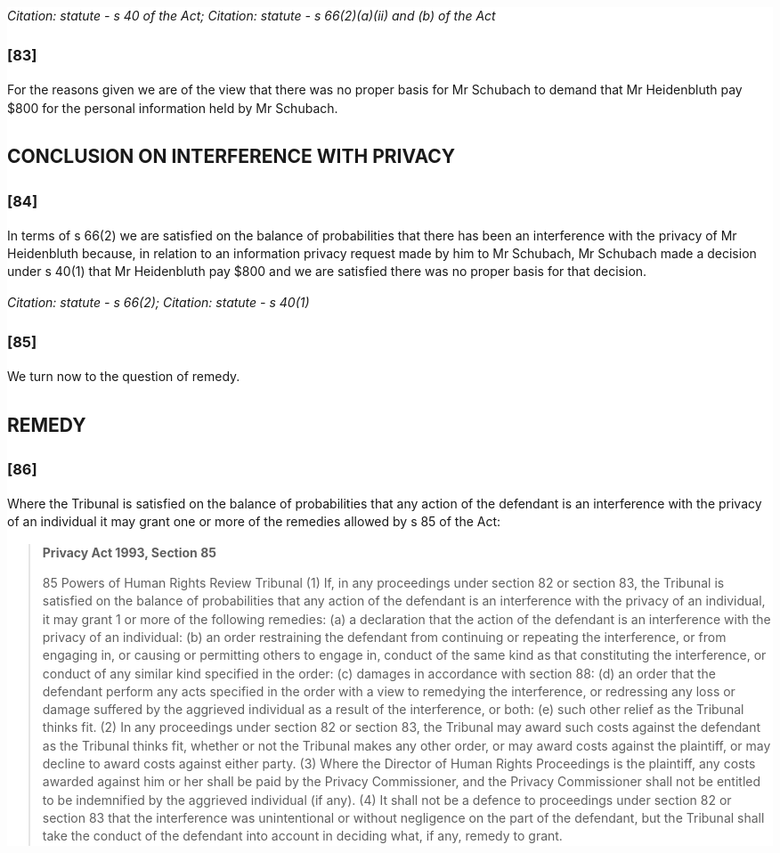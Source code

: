 *Citation: statute - s 40 of the Act; Citation: statute - s 66(2)(a)(ii) and (b) of the Act*

### [83]
For the reasons given we are of the view that there was no proper basis for Mr Schubach to demand that Mr Heidenbluth pay $800 for the personal information held by Mr Schubach.

## CONCLUSION ON INTERFERENCE WITH PRIVACY

### [84]
In terms of s 66(2) we are satisfied on the balance of probabilities that there has been an interference with the privacy of Mr Heidenbluth because, in relation to an information privacy request made by him to Mr Schubach, Mr Schubach made a decision under s 40(1) that Mr Heidenbluth pay $800 and we are satisfied there was no proper basis for that decision.

*Citation: statute - s 66(2); Citation: statute - s 40(1)*

### [85]
We turn now to the question of remedy.

## REMEDY

### [86]
Where the Tribunal is satisfied on the balance of probabilities that any action of the defendant is an interference with the privacy of an individual it may grant one or more of the remedies allowed by s 85 of the Act:

> **Privacy Act 1993, Section 85**
>
> 85 Powers of Human Rights Review Tribunal
> (1) If, in any proceedings under section 82 or section 83, the Tribunal is satisfied on the balance of probabilities that any action of the defendant is an interference with the privacy of an individual, it may grant 1 or more of the following remedies:
> (a) a declaration that the action of the defendant is an interference with the privacy of an individual:
> (b) an order restraining the defendant from continuing or repeating the interference, or from engaging in, or causing or permitting others to engage in, conduct of the same kind as that constituting the interference, or conduct of any similar kind specified in the order:
> (c) damages in accordance with section 88:
> (d) an order that the defendant perform any acts specified in the order with a view to remedying the interference, or redressing any loss or damage suffered by the aggrieved individual as a result of the interference, or both:
> (e) such other relief as the Tribunal thinks fit.
> (2) In any proceedings under section 82 or section 83, the Tribunal may award such costs against the defendant as the Tribunal thinks fit, whether or not the Tribunal makes any other order, or may award costs against the plaintiff, or may decline to award costs against either party.
> (3) Where the Director of Human Rights Proceedings is the plaintiff, any costs awarded against him or her shall be paid by the Privacy Commissioner, and the Privacy Commissioner shall not be entitled to be indemnified by the aggrieved individual (if any).
> (4) It shall not be a defence to proceedings under section 82 or section 83 that the interference was unintentional or without negligence on the part of the defendant, but the Tribunal shall take the conduct of the defendant into account in deciding what, if any, remedy to grant.
